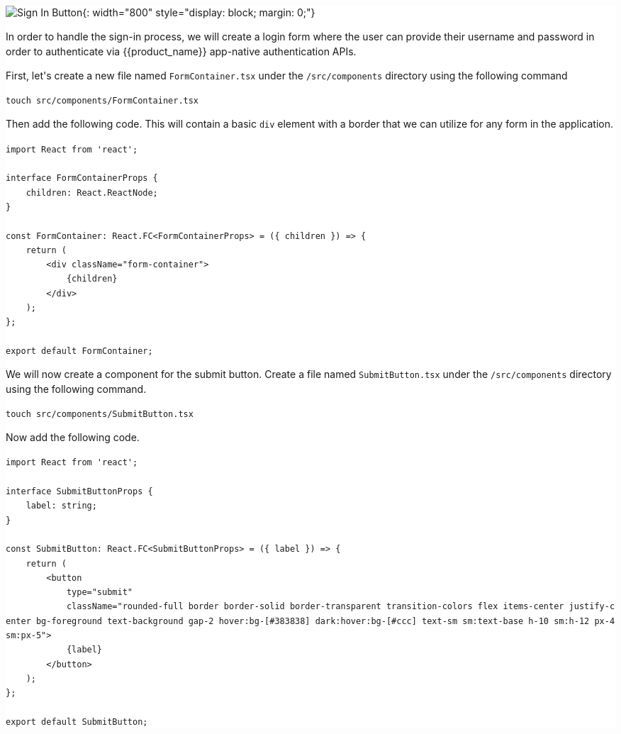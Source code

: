 ![Sign In Button]({{base_path}}/assets/img/complete-guides/app-native/image10.png){: width="800" style="display: block; margin: 0;"}

In order to handle the sign-in process, we will create a login form where the user can provide their username and password in order to authenticate via {{product_name}} app-native authentication APIs.

First, let's create a new file named `FormContainer.tsx` under the `/src/components` directory using the following command

```shell
touch src/components/FormContainer.tsx
```

Then add the following code. This will contain a basic `div` element with a border that we can utilize for any form in the application.

```shell title="FormContainer.tsx"
import React from 'react';

interface FormContainerProps {
    children: React.ReactNode;
}

const FormContainer: React.FC<FormContainerProps> = ({ children }) => {
    return (
        <div className="form-container">
            {children}
        </div>
    );
};

export default FormContainer;
```

We will now create a component for the submit button. Create a file named `SubmitButton.tsx` under the `/src/components` directory using the following command.

```shell
touch src/components/SubmitButton.tsx
```

Now add the following code.

```shell title="SubmitButton.tsx"
import React from 'react';

interface SubmitButtonProps {
    label: string;
}

const SubmitButton: React.FC<SubmitButtonProps> = ({ label }) => {
    return (
        <button
            type="submit"
            className="rounded-full border border-solid border-transparent transition-colors flex items-center justify-center bg-foreground text-background gap-2 hover:bg-[#383838] dark:hover:bg-[#ccc] text-sm sm:text-base h-10 sm:h-12 px-4 sm:px-5">
            {label}
        </button>
    );
};

export default SubmitButton;
```
